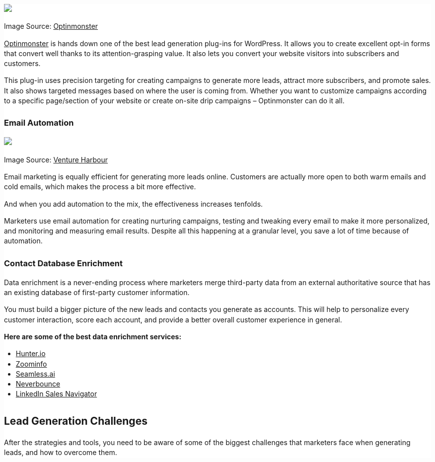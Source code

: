 ![](https://lh6.googleusercontent.com/4i3mZ377sp-AaWRLuYRpBiyZd8aSKeyKaklaETd61qwqWnMIJf9yvTRAFgvTk5haHVXIFegcGtYEbUYAu-S5LEsqjEaiwOQvQyAGRwX7xU7xebK1Vnn1H9-b4rCtrmjS9TrAJ85k)

Image Source: [Optinmonster](https://optinmonster.com/features/)

[Optinmonster](https://optinmonster.com/) is hands down one of the best lead generation plug-ins for WordPress. It allows you to create excellent opt-in forms that convert well thanks to its attention-grasping value. It also lets you convert your website visitors into subscribers and customers.

This plug-in uses precision targeting for creating campaigns to generate more leads, attract more subscribers, and promote sales. It also shows targeted messages based on where the user is coming from. Whether you want to customize campaigns according to a specific page/section of your website or create on-site drip campaigns – Optinmonster can do it all.

### Email Automation

![](https://lh5.googleusercontent.com/Sw6QMaqjZu6L9l0ulXHf7tm5JMjLDTATO1ssqjdzEdRqGLYZkExVxpxKNUqBS5ZafH4vBEh56hUqxJwph8mDxQZA9rQFzoLXsvYCcKrBbw5N1GGDIo4WIHAkmGlQ-p9JyWU2M7Gy)

Image Source: [Venture Harbour](https://www.ventureharbour.com/20-insightful-lead-nurturing-statistics-charts/)

Email marketing is equally efficient for generating more leads online. Customers are actually more open to both warm emails and cold emails, which makes the process a bit more effective.

And when you add automation to the mix, the effectiveness increases tenfolds.

Marketers use email automation for creating nurturing campaigns, testing and tweaking every email to make it more personalized, and monitoring and measuring email results. Despite all this happening at a granular level, you save a lot of time because of automation.

### Contact Database Enrichment

Data enrichment is a never-ending process where marketers merge third-party data from an external authoritative source that has an existing database of first-party customer information. 

You must build a bigger picture of the new leads and contacts you generate as accounts. This will help to personalize every customer interaction, score each account, and provide a better overall customer experience in general. 

**Here are some of the best data enrichment services:**

- [Hunter.io](https://serp.ly/hunter/)
- [Zoominfo](https://www.zoominfo.com/)
- [Seamless.ai](https://serp.ly/seamless-ai//)
- [Neverbounce](https://neverbounce.com/)
- [LinkedIn Sales Navigator](https://business.linkedin.com/sales-solutions/sales-navigator?src=go-pa&trk=sem_lss_gaw__19Q1apac&veh=LSS_Google_Search_APAC_IN_Brand_LSS_Alpha_PRS-DR_English_Core_266439867490__linkedin%20sales%20navigator_e_c__&mcid=6625793832262914049&cname=LSS_Google_Search_APAC_IN_Brand_LSS_Alpha_PRS-DR_English_Core&camid=942919629&asid=44445220062&targetid=kwd-310899651265&crid=266439867490&placement=&dev=c&ends=1&gclid=EAIaIQobChMIyJKY7Kv36QIVin0rCh05XQlOEAAYASABEgKw-fD_BwE&gclsrc=aw.ds)

## Lead Generation Challenges

After the strategies and tools, you need to be aware of some of the biggest challenges that marketers face when generating leads, and how to overcome them.
